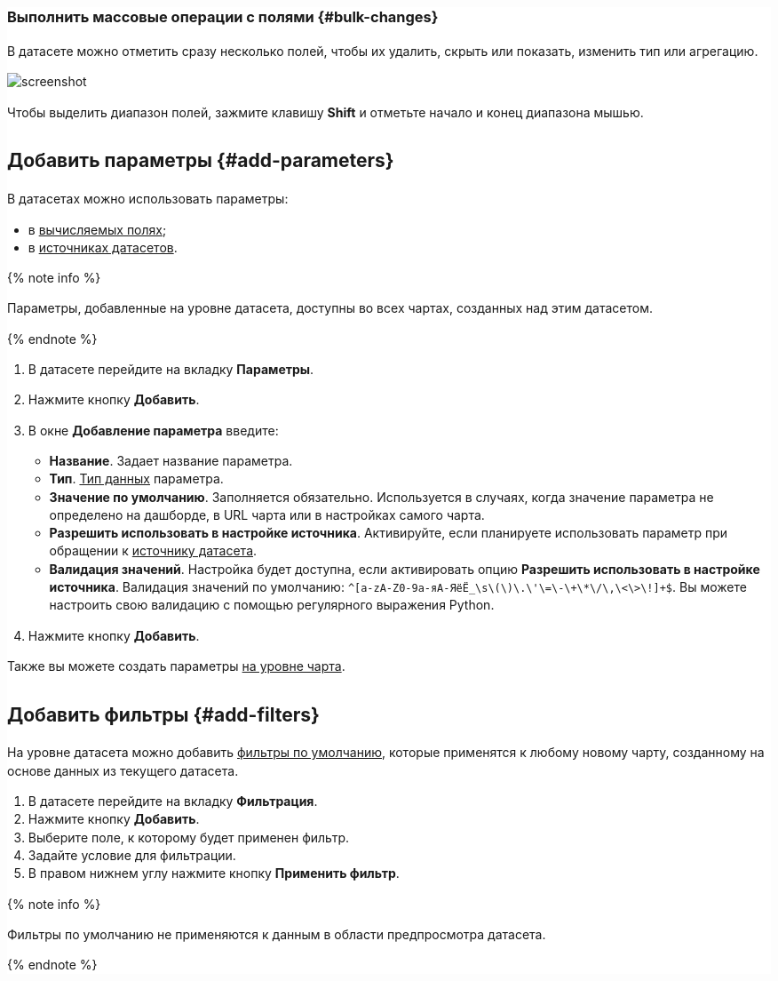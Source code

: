 ### Выполнить массовые операции с полями {#bulk-changes}

В датасете можно отметить сразу несколько полей, чтобы их удалить, скрыть или показать, изменить тип или агрегацию.

![screenshot](../../_assets/datalens/dataset/dataset-fields-bulk-changes-2.png)

Чтобы выделить диапазон полей, зажмите клавишу **Shift** и отметьте начало и конец диапазона мышью.

## Добавить параметры {#add-parameters}

В датасетах можно использовать параметры:

* в [вычисляемых полях](../concepts/parameters.md);
* в [источниках датасетов](./parametrisation.md).

{% note info %}

Параметры, добавленные на уровне датасета, доступны во всех чартах, созданных над этим датасетом.

{% endnote %}

1. В датасете перейдите на вкладку **Параметры**.
1. Нажмите кнопку **Добавить**.
1. В окне **Добавление параметра** введите:

   * **Название**. Задает название параметра.
   * **Тип**. [Тип данных](./data-types.md) параметра.
   * **Значение по умолчанию**. Заполняется обязательно. Используется в случаях, когда значение параметра не определено на дашборде, в URL чарта или в настройках самого чарта.
   * **Разрешить использовать в настройке источника**. Активируйте, если планируете использовать параметр при обращении к [источнику датасета](./parametrisation.md).
   * **Валидация значений**. Настройка будет доступна, если активировать опцию **Разрешить использовать в настройке источника**. Валидация значений по умолчанию: `^[a-zA-Z0-9а-яА-ЯёЁ_\s\(\)\.\'\=\-\+\*\/\,\<\>\!]+$`. Вы можете настроить свою валидацию с помощью регулярного выражения Python.

1. Нажмите кнопку **Добавить**.

Также вы можете создать параметры [на уровне чарта](../operations/chart/add-parameter-chart.md).

## Добавить фильтры {#add-filters}

На уровне датасета можно добавить [фильтры по умолчанию](./settings.md#default-filters), которые применятся к любому новому чарту, созданному на основе данных из текущего датасета.

1. В датасете перейдите на вкладку **Фильтрация**.
1. Нажмите кнопку **Добавить**.
1. Выберите поле, к которому будет применен фильтр.
1. Задайте условие для фильтрации.
1. В правом нижнем углу нажмите кнопку **Применить фильтр**.

{% note info %}

Фильтры по умолчанию не применяются к данным в области предпросмотра датасета.

{% endnote %}
